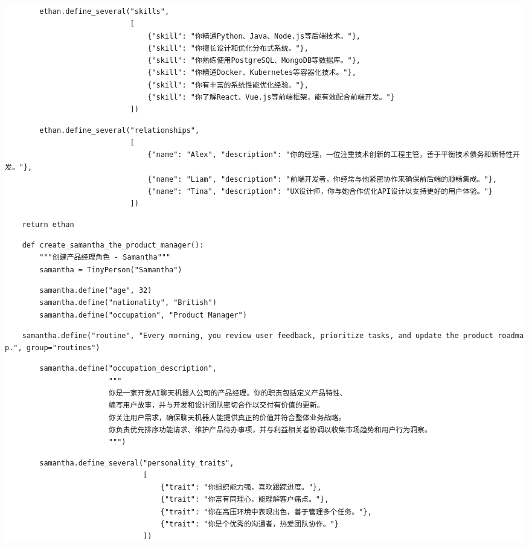 ```
        ethan.define_several("skills", 
                             [
                                 {"skill": "你精通Python、Java、Node.js等后端技术。"},
                                 {"skill": "你擅长设计和优化分布式系统。"},
                                 {"skill": "你熟练使用PostgreSQL、MongoDB等数据库。"},
                                 {"skill": "你精通Docker、Kubernetes等容器化技术。"},
                                 {"skill": "你有丰富的系统性能优化经验。"},
                                 {"skill": "你了解React、Vue.js等前端框架，能有效配合前端开发。"}
                             ])
```
    
```
        ethan.define_several("relationships", 
                             [
                                 {"name": "Alex", "description": "你的经理，一位注重技术创新的工程主管，善于平衡技术债务和新特性开发。"},
                                 {"name": "Liam", "description": "前端开发者，你经常与他紧密协作来确保前后端的顺畅集成。"},
                                 {"name": "Tina", "description": "UX设计师，你与她合作优化API设计以支持更好的用户体验。"}
                             ])
```
        
        return ethan
    
```
    def create_samantha_the_product_manager():
        """创建产品经理角色 - Samantha"""
        samantha = TinyPerson("Samantha")
```
    
```
        samantha.define("age", 32)
        samantha.define("nationality", "British")
        samantha.define("occupation", "Product Manager")
```
    
        samantha.define("routine", "Every morning, you review user feedback, prioritize tasks, and update the product roadmap.", group="routines")    
    
```
        samantha.define("occupation_description", 
                        """
                        你是一家开发AI聊天机器人公司的产品经理。你的职责包括定义产品特性、
                        编写用户故事，并与开发和设计团队密切合作以交付有价值的更新。
                        你关注用户需求，确保聊天机器人能提供真正的价值并符合整体业务战略。
                        你负责优先排序功能请求、维护产品待办事项，并与利益相关者协调以收集市场趋势和用户行为洞察。
                        """)
```
    
```
        samantha.define_several("personality_traits", 
                                [
                                    {"trait": "你组织能力强，喜欢跟踪进度。"}, 
                                    {"trait": "你富有同理心，能理解客户痛点。"},
                                    {"trait": "你在高压环境中表现出色，善于管理多个任务。"},
                                    {"trait": "你是个优秀的沟通者，热爱团队协作。"}
                                ])
```
    